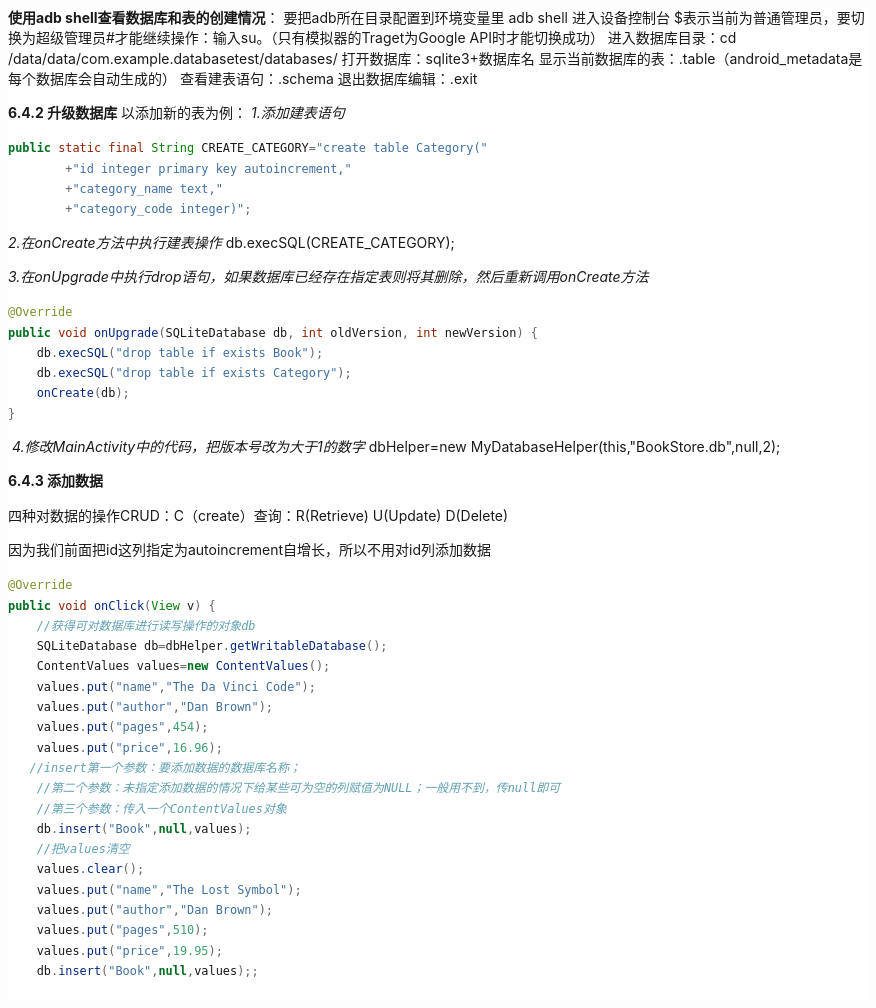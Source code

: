 

**使用adb shell查看数据库和表的创建情况**：
要把adb所在目录配置到环境变量里
adb shell 进入设备控制台
$表示当前为普通管理员，要切换为超级管理员#才能继续操作：输入su。（只有模拟器的Traget为Google API时才能切换成功）
   进入数据库目录：cd  /data/data/com.example.databasetest/databases/
   打开数据库：sqlite3+数据库名
   显示当前数据库的表：.table（android_metadata是每个数据库会自动生成的）
   查看建表语句：.schema
   退出数据库编辑：.exit   



**6.4.2 升级数据库**
以添加新的表为例：
    *1.添加建表语句*

```java
public static final String CREATE_CATEGORY="create table Category("
        +"id integer primary key autoincrement,"
        +"category_name text,"
        +"category_code integer)";
```

   *2.在onCreate方法中执行建表操作*
       db.execSQL(CREATE_CATEGORY);

   *3.在onUpgrade中执行drop语句，如果数据库已经存在指定表则将其删除，然后重新调用onCreate方法*

```java
@Override
public void onUpgrade(SQLiteDatabase db, int oldVersion, int newVersion) {
    db.execSQL("drop table if exists Book");
    db.execSQL("drop table if exists Category");
    onCreate(db);
}
```

​    *4.修改MainActivity中的代码，把版本号改为大于1的数字*
​          dbHelper=new MyDatabaseHelper(this,"BookStore.db",null,2);



**6.4.3 添加数据**

四种对数据的操作CRUD：C（create）查询：R(Retrieve)  U(Update)  D(Delete)

因为我们前面把id这列指定为autoincrement自增长，所以不用对id列添加数据

```java
@Override
public void onClick(View v) {
    //获得可对数据库进行读写操作的对象db
    SQLiteDatabase db=dbHelper.getWritableDatabase();
    ContentValues values=new ContentValues();
    values.put("name","The Da Vinci Code");
    values.put("author","Dan Brown");
    values.put("pages",454);
    values.put("price",16.96);
   //insert第一个参数：要添加数据的数据库名称；
    //第二个参数：未指定添加数据的情况下给某些可为空的列赋值为NULL；一般用不到，传null即可
    //第三个参数：传入一个ContentValues对象
    db.insert("Book",null,values);
    //把values清空
    values.clear();
    values.put("name","The Lost Symbol");
    values.put("author","Dan Brown");
    values.put("pages",510);
    values.put("price",19.95);
    db.insert("Book",null,values);;
    
```